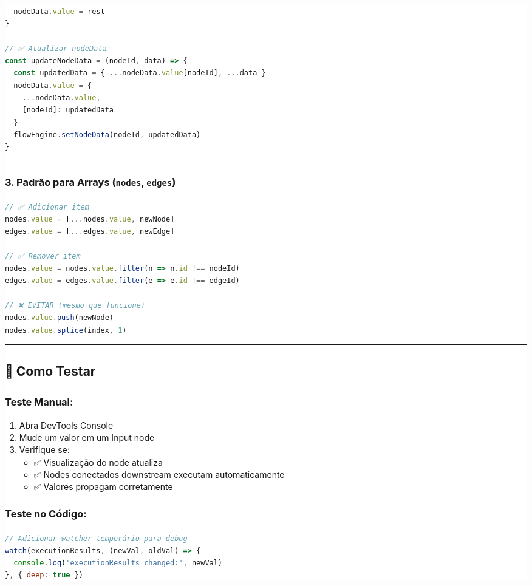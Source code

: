 ```javascript
  nodeData.value = rest
}

// ✅ Atualizar nodeData
const updateNodeData = (nodeId, data) => {
  const updatedData = { ...nodeData.value[nodeId], ...data }
  nodeData.value = {
    ...nodeData.value,
    [nodeId]: updatedData
  }
  flowEngine.setNodeData(nodeId, updatedData)
}
```

---

### 3. **Padrão para Arrays (`nodes`, `edges`)**

```javascript
// ✅ Adicionar item
nodes.value = [...nodes.value, newNode]
edges.value = [...edges.value, newEdge]

// ✅ Remover item
nodes.value = nodes.value.filter(n => n.id !== nodeId)
edges.value = edges.value.filter(e => e.id !== edgeId)

// ❌ EVITAR (mesmo que funcione)
nodes.value.push(newNode)
nodes.value.splice(index, 1)
```

---

## 🧪 Como Testar

### Teste Manual:

1. Abra DevTools Console
2. Mude um valor em um Input node
3. Verifique se:
   - ✅ Visualização do node atualiza
   - ✅ Nodes conectados downstream executam automaticamente
   - ✅ Valores propagam corretamente

### Teste no Código:

```javascript
// Adicionar watcher temporário para debug
watch(executionResults, (newVal, oldVal) => {
  console.log('executionResults changed:', newVal)
}, { deep: true })
```


  [nodeId]: result